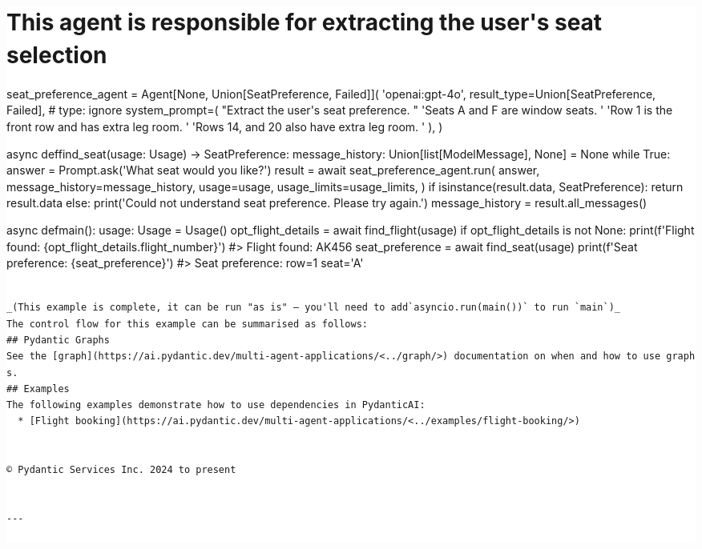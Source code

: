 # This agent is responsible for extracting the user's seat selection
seat_preference_agent = Agent[None, Union[SeatPreference, Failed]]( [](https://ai.pydantic.dev/multi-agent-applications/<#__code_2_annotation_5>)
  'openai:gpt-4o',
  result_type=Union[SeatPreference, Failed], # type: ignore
  system_prompt=(
    "Extract the user's seat preference. "
    'Seats A and F are window seats. '
    'Row 1 is the front row and has extra leg room. '
    'Rows 14, and 20 also have extra leg room. '
  ),
)

async deffind_seat(usage: Usage) -> SeatPreference: [](https://ai.pydantic.dev/multi-agent-applications/<#__code_2_annotation_6>)
  message_history: Union[list[ModelMessage], None] = None
  while True:
    answer = Prompt.ask('What seat would you like?')
    result = await seat_preference_agent.run(
      answer,
      message_history=message_history,
      usage=usage,
      usage_limits=usage_limits,
    )
    if isinstance(result.data, SeatPreference):
      return result.data
    else:
      print('Could not understand seat preference. Please try again.')
      message_history = result.all_messages()

async defmain(): [](https://ai.pydantic.dev/multi-agent-applications/<#__code_2_annotation_7>)
  usage: Usage = Usage()
  opt_flight_details = await find_flight(usage)
  if opt_flight_details is not None:
    print(f'Flight found: {opt_flight_details.flight_number}')
    #> Flight found: AK456
    seat_preference = await find_seat(usage)
    print(f'Seat preference: {seat_preference}')
    #> Seat preference: row=1 seat='A'

```

_(This example is complete, it can be run "as is" — you'll need to add`asyncio.run(main())` to run `main`)_
The control flow for this example can be summarised as follows:
## Pydantic Graphs
See the [graph](https://ai.pydantic.dev/multi-agent-applications/<../graph/>) documentation on when and how to use graphs.
## Examples
The following examples demonstrate how to use dependencies in PydanticAI:
  * [Flight booking](https://ai.pydantic.dev/multi-agent-applications/<../examples/flight-booking/>)


© Pydantic Services Inc. 2024 to present 


---

